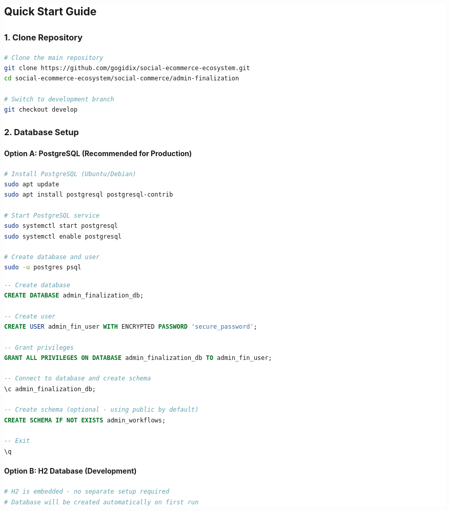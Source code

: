 ## Quick Start Guide

### 1. Clone Repository
```bash
# Clone the main repository
git clone https://github.com/gogidix/social-ecommerce-ecosystem.git
cd social-ecommerce-ecosystem/social-commerce/admin-finalization

# Switch to development branch
git checkout develop
```

### 2. Database Setup

#### Option A: PostgreSQL (Recommended for Production)
```bash
# Install PostgreSQL (Ubuntu/Debian)
sudo apt update
sudo apt install postgresql postgresql-contrib

# Start PostgreSQL service
sudo systemctl start postgresql
sudo systemctl enable postgresql

# Create database and user
sudo -u postgres psql
```

```sql
-- Create database
CREATE DATABASE admin_finalization_db;

-- Create user
CREATE USER admin_fin_user WITH ENCRYPTED PASSWORD 'secure_password';

-- Grant privileges
GRANT ALL PRIVILEGES ON DATABASE admin_finalization_db TO admin_fin_user;

-- Connect to database and create schema
\c admin_finalization_db;

-- Create schema (optional - using public by default)
CREATE SCHEMA IF NOT EXISTS admin_workflows;

-- Exit
\q
```

#### Option B: H2 Database (Development)
```bash
# H2 is embedded - no separate setup required
# Database will be created automatically on first run
```
